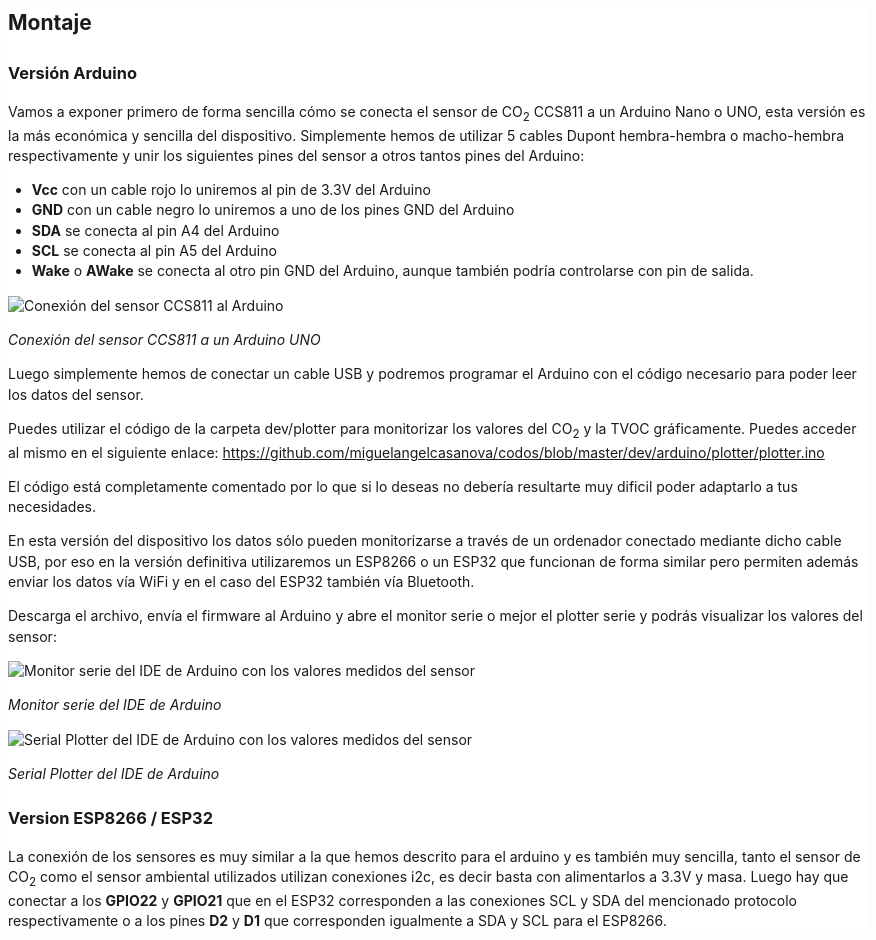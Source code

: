 ## Montaje

### Versión Arduino

Vamos a exponer primero de forma sencilla cómo se conecta el sensor de CO<sub>2</sub> CCS811 a un Arduino Nano o UNO, esta versión es la más económica y sencilla del dispositivo. Simplemente hemos de utilizar 5 cables Dupont hembra-hembra o macho-hembra respectivamente y unir los siguientes pines del sensor a otros tantos pines del Arduino:

- **Vcc** con un cable rojo lo uniremos al pin de 3.3V del Arduino
- **GND** con un cable negro lo uniremos a uno de los pines GND del Arduino
- **SDA** se conecta al pin A4 del Arduino
- **SCL** se conecta al pin A5 del Arduino
- **Wake** o **AWake** se conecta al otro pin GND del Arduino, aunque también podría controlarse con pin de salida.

![Conexión del sensor CCS811 al Arduino](img/arduino-ccs811-conexiones.jpg)

*Conexión del sensor CCS811 a un Arduino UNO*

Luego simplemente hemos de conectar un cable USB y podremos programar el Arduino con el código necesario para poder leer los datos del sensor.

Puedes utilizar el código de la carpeta dev/plotter para monitorizar los valores del CO<sub>2</sub> y la TVOC gráficamente. Puedes acceder al mismo en el siguiente enlace: https://github.com/miguelangelcasanova/codos/blob/master/dev/arduino/plotter/plotter.ino

El código está completamente comentado por lo que si lo deseas no debería resultarte muy dificil poder adaptarlo a tus necesidades.

En esta versión del dispositivo los datos sólo pueden monitorizarse a través de un ordenador conectado mediante dicho cable USB, por eso en la versión definitiva utilizaremos un ESP8266 o un ESP32 que funcionan de forma similar pero permiten además enviar los datos vía WiFi y en el caso del ESP32 también vía Bluetooth.

Descarga el archivo, envía el firmware al Arduino y abre el monitor serie o mejor el plotter serie y podrás visualizar los valores del sensor:

![Monitor serie del IDE de Arduino con los valores medidos del sensor](img/monitor-serie.png)

*Monitor serie del IDE de Arduino*

![Serial Plotter del IDE de Arduino con los valores medidos del sensor](img/serial-plotter.png)

*Serial Plotter del IDE de Arduino*

### Version ESP8266 / ESP32

La conexión de los sensores es muy similar a la que hemos descrito para el arduino y es también muy sencilla, tanto el sensor de CO<sub>2</sub> como el sensor ambiental utilizados utilizan conexiones i2c, es decir basta con alimentarlos a 3.3V y masa. Luego hay que conectar a los **GPIO22** y **GPIO21** que en el ESP32 corresponden a las conexiones SCL y SDA del mencionado protocolo respectivamente o a los pines **D2** y **D1** que corresponden igualmente a SDA y SCL para el ESP8266.
